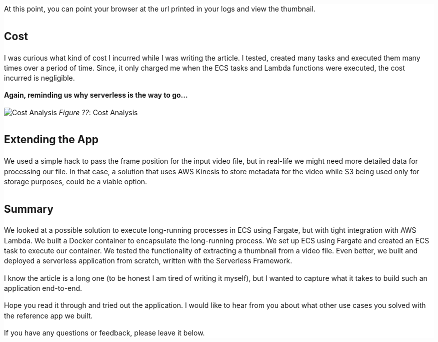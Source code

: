 At this point, you can point your browser at the url printed in your logs and view the thumbnail. 

## Cost

I was curious what kind of cost I incurred while I was writing the article. I tested, created many tasks and executed them many times over a period of time. Since, it only charged me when the ECS tasks and Lambda functions were executed, the cost incurred is negligible. 

**Again, reminding us why serverless is the way to go...**

![Cost Analysis](https://user-images.githubusercontent.com/8188/34743576-2c27102e-f558-11e7-82b3-e6da8ead705f.png)
*Figure ??*: Cost Analysis

## Extending the App

We used a simple hack to pass the frame position for the input video file, but in real-life we might need more detailed data for processing our file. In that case, a  solution that uses AWS Kinesis to store metadata for the video while S3 being used only for storage purposes, could be a viable option.

## Summary 

We looked at a possible solution to execute long-running processes in ECS using Fargate, but with tight integration with AWS Lambda. We built a Docker container to encapsulate the long-running process. We set up ECS using Fargate and created an ECS task to execute our container. We tested the functionality of extracting a thumbnail from a video file. Even better, we built and deployed a serverless application from scratch, written with the Serverless Framework. 

I know the article is a long one (to be honest I am tired of writing it myself), but I wanted to capture what it takes to build such an application end-to-end. 

Hope you read it through and tried out the application. I would like to hear from you about what other use cases you solved with the reference app we built. 

If you have any questions or feedback, please leave it below.
